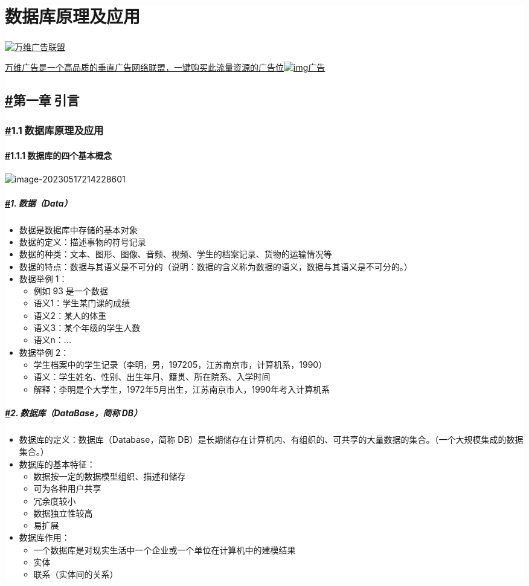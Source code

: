 #  数据库原理及应用

[![万维广告联盟](https://cdn.wwads.cn/images/placeholder/130x100.png)](https://wwads.cn/)

[万维广告是一个高品质的垂直广告网络联盟，一键购买此流量资源的广告位](https://wwads.cn/)[![img]()广告](https://wwads.cn/?utm_source=property-0&utm_medium=footer)



## [#](https://gaoziman.gitee.io/blogs/pages/6ca3af/#第一章-引言)第一章 引言

### [#](https://gaoziman.gitee.io/blogs/pages/6ca3af/#_1-1-数据库原理及应用)1.1 数据库原理及应用

#### [#](https://gaoziman.gitee.io/blogs/pages/6ca3af/#_1-1-1-数据库的四个基本概念)1.1.1 数据库的四个基本概念

![image-20230517214228601](https://gaoziman.oss-cn-hangzhou.aliyuncs.com/img/image-20230517214228601.png)

##### [#](https://gaoziman.gitee.io/blogs/pages/6ca3af/#_1-数据-data)1. 数据（Data）

- 数据是数据库中存储的基本对象
- 数据的定义：描述事物的符号记录
- 数据的种类：文本、图形、图像、音频、视频、学生的档案记录、货物的运输情况等
- 数据的特点：数据与其语义是不可分的（说明：数据的含义称为数据的语义，数据与其语义是不可分的。）
- 数据举例 1：
  - 例如 93 是一个数据
  - 语义1：学生某门课的成绩
  - 语义2：某人的体重
  - 语义3：某个年级的学生人数
  - 语义n：...
- 数据举例 2：
  - 学生档案中的学生记录（李明，男，197205，江苏南京市，计算机系，1990）
  - 语义：学生姓名、性别、出生年月、籍贯、所在院系、入学时间
  - 解释：李明是个大学生，1972年5月出生，江苏南京市人，1990年考入计算机系

##### [#](https://gaoziman.gitee.io/blogs/pages/6ca3af/#_2-数据库-database-简称-db)2. 数据库（DataBase，简称 DB）

- 数据库的定义：数据库（Database，简称 DB）是长期储存在计算机内、有组织的、可共享的大量数据的集合。（一个大规模集成的数据集合。）
- 数据库的基本特征：
  - 数据按一定的数据模型组织、描述和储存
  - 可为各种用户共享
  - 冗余度较小
  - 数据独立性较高
  - 易扩展
- 数据库作用：
  - 一个数据库是对现实生活中一个企业或一个单位在计算机中的建模结果
  - 实体
  - 联系（实体间的关系）

